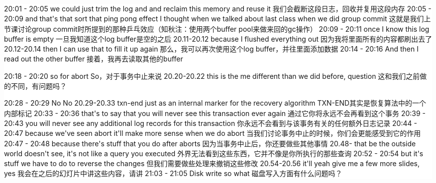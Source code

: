 

20:01 - 20:05
we could just trim the log and and reclaim this memory and reuse it 
我们会截断这段日志，回收并复用这段内存
20:05 - 20:09
and that's that sort that ping pong effect I thought when we talked about last class when we did group commit 
这就是我们上节课讨论group commit时所提到的那种乒乓效应（知秋注：使用两个buffer pool来做来回的gc操作）
20:09 - 20:11
once  I know this log buffer is empty
一旦我知道这个log buffer是空的之后
20.11-20.12
because I flushed everything out 
因为我将里面所有的内容都刷出去了
20.12-20.14
then I can use that to fill it up again 
那么，我可以再次使用这个log buffer，并往里面添加数据
20:14 - 20:16
And then I read out the other buffer 
接着，我再去读取其他的buffer

20:18 - 20:20
so for abort 
So，对于事务中止来说
20.20-20.22
this is the me different than we did before, question
这和我们之前做的不同，有问题吗？

20:28 - 20:29
No
No
20.29-20.33
txn-end just as an internal marker for the recovery algorithm 
TXN-END其实是恢复算法中的一个内部标记
20:33 - 20:36
that's to say that you will never see this transaction ever again 
通过它你将永远不会再看到这个事务
20:39 - 20:43
you will never see any additional log records for this transaction 
你永远不会看到与该事务有关的任何额外日志记录
20:44 - 20:47
because we've seen abort it'll make more sense when we do abort 
当我们讨论事务中止的时候，你们会更能感受到它的作用
20:47 - 20:48
because there's stuff that you do after aborts
因为当事务中止后，你还要做些其他事情
20.48-
that be the outside world doesn't see, it's not like a query you executed 
外界无法看到这些东西，它并不像是你所执行的那些查询
20:52 - 20:54
but it's stuff we have to do to reverse the changes
但我们需要做些处理来撤销这些修改
20.54-20.56
it'll yeah give me a few more slides, yes
我会在之后的幻灯片中讲这些内容，请讲
21:03 - 21:05
Disk write so what 
磁盘写入方面有什么问题吗？
